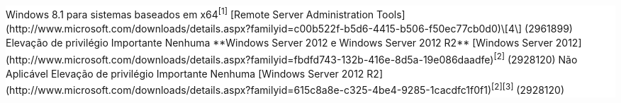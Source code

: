 </td>
</tr>
<tr>
<td style="border:1px solid black;">
Windows 8.1 para sistemas baseados em x64<sup>[1]</sup>

</td>
<td style="border:1px solid black;">
[Remote Server Administration Tools](http://www.microsoft.com/downloads/details.aspx?familyid=c00b522f-b5d6-4415-b506-f50ec77cb0d0)\[4\]  
(2961899)

</td>
<td style="border:1px solid black;">
Elevação de privilégio

</td>
<td style="border:1px solid black;">
Importante

</td>
<td style="border:1px solid black;">
Nenhuma

</td>
</tr>
<tr>
<td style="border:1px solid black;" colspan="5">
**Windows Server 2012 e Windows Server 2012 R2**

</td>
</tr>
<tr>
<td style="border:1px solid black;">
[Windows Server 2012](http://www.microsoft.com/downloads/details.aspx?familyid=fbdfd743-132b-416e-8d5a-19e086daadfe)<sup>[2]</sup>
(2928120)

</td>
<td style="border:1px solid black;">
Não Aplicável

</td>
<td style="border:1px solid black;">
Elevação de privilégio

</td>
<td style="border:1px solid black;">
Importante

</td>
<td style="border:1px solid black;">
Nenhuma

</td>
</tr>
<tr>
<td style="border:1px solid black;">
[Windows Server 2012 R2](http://www.microsoft.com/downloads/details.aspx?familyid=615c8a8e-c325-4be4-9285-1cacdfc1f0f1)<sup>[2]</sup><sup>[3]</sup>
(2928120)
